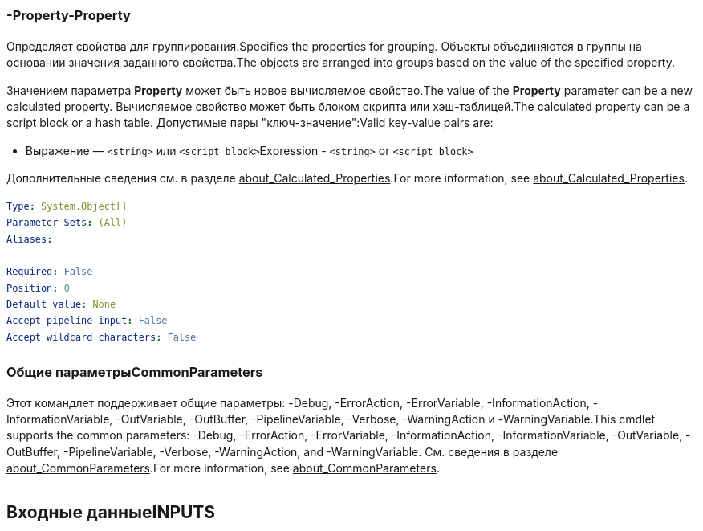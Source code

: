 ### <span data-ttu-id="51d03-181">-Property</span><span class="sxs-lookup"><span data-stu-id="51d03-181">-Property</span></span>

<span data-ttu-id="51d03-182">Определяет свойства для группирования.</span><span class="sxs-lookup"><span data-stu-id="51d03-182">Specifies the properties for grouping.</span></span> <span data-ttu-id="51d03-183">Объекты объединяются в группы на основании значения заданного свойства.</span><span class="sxs-lookup"><span data-stu-id="51d03-183">The objects are arranged into groups based on the value of the specified property.</span></span>

<span data-ttu-id="51d03-184">Значением параметра **Property** может быть новое вычисляемое свойство.</span><span class="sxs-lookup"><span data-stu-id="51d03-184">The value of the **Property** parameter can be a new calculated property.</span></span> <span data-ttu-id="51d03-185">Вычисляемое свойство может быть блоком скрипта или хэш-таблицей.</span><span class="sxs-lookup"><span data-stu-id="51d03-185">The calculated property can be a script block or a hash table.</span></span> <span data-ttu-id="51d03-186">Допустимые пары "ключ-значение":</span><span class="sxs-lookup"><span data-stu-id="51d03-186">Valid key-value pairs are:</span></span>

- <span data-ttu-id="51d03-187">Выражение — `<string>` или `<script block>`</span><span class="sxs-lookup"><span data-stu-id="51d03-187">Expression - `<string>` or `<script block>`</span></span>

<span data-ttu-id="51d03-188">Дополнительные сведения см. в разделе [about_Calculated_Properties](../Microsoft.PowerShell.Core/About/about_Calculated_Properties.md).</span><span class="sxs-lookup"><span data-stu-id="51d03-188">For more information, see [about_Calculated_Properties](../Microsoft.PowerShell.Core/About/about_Calculated_Properties.md).</span></span>

```yaml
Type: System.Object[]
Parameter Sets: (All)
Aliases:

Required: False
Position: 0
Default value: None
Accept pipeline input: False
Accept wildcard characters: False
```

### <span data-ttu-id="51d03-189">Общие параметры</span><span class="sxs-lookup"><span data-stu-id="51d03-189">CommonParameters</span></span>

<span data-ttu-id="51d03-190">Этот командлет поддерживает общие параметры: -Debug, -ErrorAction, -ErrorVariable, -InformationAction, -InformationVariable, -OutVariable, -OutBuffer, -PipelineVariable, -Verbose, -WarningAction и -WarningVariable.</span><span class="sxs-lookup"><span data-stu-id="51d03-190">This cmdlet supports the common parameters: -Debug, -ErrorAction, -ErrorVariable, -InformationAction, -InformationVariable, -OutVariable, -OutBuffer, -PipelineVariable, -Verbose, -WarningAction, and -WarningVariable.</span></span> <span data-ttu-id="51d03-191">См. сведения в разделе [about_CommonParameters](https://go.microsoft.com/fwlink/?LinkID=113216).</span><span class="sxs-lookup"><span data-stu-id="51d03-191">For more information, see [about_CommonParameters](https://go.microsoft.com/fwlink/?LinkID=113216).</span></span>

## <span data-ttu-id="51d03-192">Входные данные</span><span class="sxs-lookup"><span data-stu-id="51d03-192">INPUTS</span></span>
